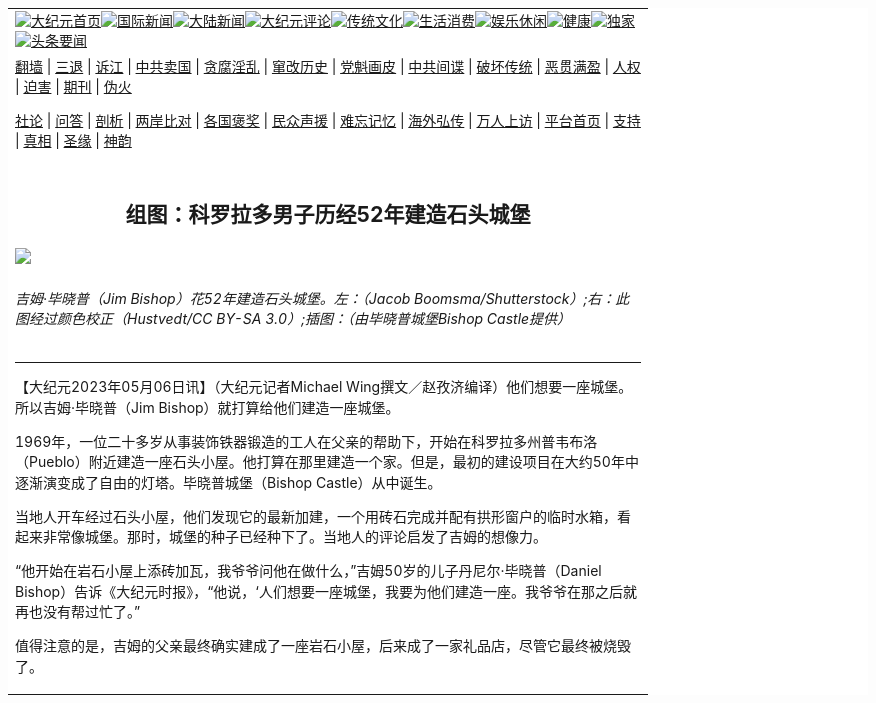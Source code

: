 <a name="1" id="1" target="_blank"></a><span id="1"></span>
<table align=center border="0"><tr><td colspan="2" VALIGN=TOP><a href="https://github.com/19920513/djy/blob/master/gb/nf1351518.md#1"><img src="https://raw.githubusercontent.com/19920513/www/master/t/djy/1.jpg" title="大纪元首页" alt="大纪元首页"></a><a href="https://github.com/19920513/djy/blob/master/gb/n24hr.md#1"><img src="https://raw.githubusercontent.com/19920513/www/master/t/djy/3.jpg" title="国际新闻" alt="国际新闻"></a><a href="https://github.com/19920513/djy/blob/master/gb/nsc413.md#1"><img src="https://raw.githubusercontent.com/19920513/www/master/t/djy/4.jpg" title="大陆新闻" alt="大陆新闻"></a><a href="https://github.com/19920513/djy/blob/master/gb/news392.md#1"><img src="https://raw.githubusercontent.com/19920513/www/master/t/djy/5.jpg" title="大纪元评论" alt="大纪元评论"></a><a href="https://github.com/19920513/djy/blob/master/gb/news2007.md#1"><img src="https://raw.githubusercontent.com/19920513/www/master/t/djy/6.jpg" title="传统文化" alt="传统文化"></a><a href="https://github.com/19920513/djy/blob/master/gb/news2008.md#1"><img src="https://raw.githubusercontent.com/19920513/www/master/t/djy/7.jpg" title="生活消费" alt="生活消费"></a><a href="https://github.com/19920513/djy/blob/master/gb/ncyule.md#1"><img src="https://raw.githubusercontent.com/19920513/www/master/t/djy/8.jpg" title="娱乐休闲" alt="娱乐休闲"></a><a href="https://github.com/19920513/djy/blob/master/gb/nsc1002.md#1"><img src="https://raw.githubusercontent.com/19920513/www/master/t/djy/9.jpg" title="健康" alt="健康"></a><a href="https://github.com/19920513/djy/blob/master/gb/nf6092.md#1"><img src="https://raw.githubusercontent.com/19920513/www/master/t/djy/10a.jpg" title="独家" alt="独家"></a><a href="https://github.com/19920513/djy/blob/master/gb/nf4514.md#1"><img src="https://raw.githubusercontent.com/19920513/www/master/t/djy/12a.jpg" title="头条要闻" alt="头条要闻"></a></td></tr>
<tr><td colspan="2" VALIGN=TOP><a target="_blank" href="https://github.com/19920513/www/blob/master/README.md?zsrh#1">翻墙</a> | <a target="_blank" href="https://github.com/19920513/djy/blob/master/gb/nf5657.md#1">三退</a> | <a target="_blank" href="https://github.com/19920513/djy/blob/master/gb/nf6124.md#1">诉江</a> | <a target="_blank" href="https://github.com/19920513/djy/blob/master/gb/nf1176117.md#1">中共卖国</a> | <a target="_blank" href="https://github.com/19920513/djy/blob/master/gb/nf5773.md#1">贪腐淫乱</a> | <a target="_blank" href="https://github.com/19920513/djy/blob/master/gb/nf1176115.md#1">窜改历史</a> | <a target="_blank" href="https://github.com/19920513/djy/blob/master/gb/nf1176107.md#1">党魁画皮</a> | <a target="_blank" href="https://github.com/19920513/djy/blob/master/gb/nf1320400.md#1">中共间谍</a> | <a target="_blank" href="https://github.com/19920513/djy/blob/master/gb/nf1176114.md#1">破坏传统</a> | <a target="_blank" href="https://github.com/19920513/ntdtv/blob/master/gb/prog447_1.md#1">恶贯满盈</a> | <a target="_blank" href="https://github.com/19920513/djy/blob/master/gb/ncid278.md#1">人权</a> | <a target="_blank" href="https://github.com/19920513/djy/blob/master/gb/nf1176111.md#1">迫害</a> | <a target="_blank" href="https://gitlab.com/szzdlab/mh-qikan/blob/master/README.md#1">期刊</a> | <a target="_blank" href="https://github.com/19920513/djy/blob/master/gb/nf5562.md#1">伪火</a></p><p><a target="_blank" href="https://github.com/19920513/djy/blob/master/gb/9p.md#1">社论</a> | <a target="_blank" href="https://github.com/19920513/djy/blob/master/gb/nf4378.md#1">问答</a> | <a target="_blank" href="https://github.com/19920513/djy/blob/master/gb/nf5792.md#1">剖析</a> | <a target="_blank" href="https://github.com/19920513/djy/blob/master/gb/nf5735.md#1">两岸比对</a> | <a target="_blank" href="https://github.com/19920513/djy/blob/master/gb/nf6119.md#1">各国褒奖</a> | <a target="_blank" href="https://github.com/19920513/djy/blob/master/gb/nf6120.md#1">民众声援</a> | <a target="_blank" href="https://github.com/19920513/djy/blob/master/gb/nf1188594.md#1">难忘记忆</a> | <a target="_blank" href="https://github.com/19920513/djy/blob/master/gb/nf3180.md#1">海外弘传</a> | <a target="_blank" href="https://github.com/19920513/djy/blob/master/gb/nf5410.md#1">万人上访</a> | <a target="_blank" href="https://github.com/19920513/www/blob/master/README.md?zsrh#1">平台首页</a> | <a target="_blank" href="https://github.com/19920513/djy/blob/master/gb/nf4386.md#1">支持</a> | <a target="_blank" href="https://github.com/19920513/djy/blob/master/gb/nf4389.md#1">真相</a> | <a target="_blank" href="https://github.com/19920513/djy/blob/master/gb/nf5790.md#1">圣缘</a> | <a target="_blank" href="https://github.com/19920513/djy/blob/master/gb/nf4786.md#1">神韵</a></td></tr>
<tr><td VALIGN=TOP width="626"><h2 align=center>组图：科罗拉多男子历经52年建造石头城堡</h2>
<img width="600" src="https://i.epochtimes.com/assets/uploads/2023/05/id13989651-5-Bishops-Castle-3-copy-1200x720-600x400.jpg" />
<h6>吉姆·毕晓普（Jim Bishop）花52年建造石头城堡。左：（Jacob Boomsma/Shutterstock）;右：此图经过颜色校正（Hustvedt/CC BY-SA 3.0）;插图：（由毕晓普城堡Bishop Castle提供）
</h6>
<hr>
	<p>【大纪元2023年05月06日讯】（大纪元记者Michael Wing撰文／赵孜济编译）他们想要一座<ahref="https://github.com/19920513/djy/blob/master/gb/tag/%E5%9F%8E%E5%A0%A1.md#1">城堡</a>。所以吉姆·毕晓普（Jim Bishop）就打算给他们建造一座城堡。</p>
<p>1969年，一位二十多岁从事装饰铁器锻造的工人在父亲的帮助下，开始在<ahref="https://github.com/19920513/djy/blob/master/gb/tag/%E7%A7%91%E7%BD%97%E6%8B%89%E5%A4%9A.md#1">科罗拉多</a>州普韦布洛（Pueblo）附近建造一座<ahref="https://github.com/19920513/djy/blob/master/gb/tag/%E7%9F%B3%E5%A4%B4.md#1">石头</a>小屋。他打算在那里建造一个家。但是，最初的建设项目在大约50年中逐渐演变成了自由的灯塔。毕晓普<ahref="https://github.com/19920513/djy/blob/master/gb/tag/%E5%9F%8E%E5%A0%A1.md#1">城堡</a>（Bishop Castle）从中诞生。</p>
<p>当地人开车经过<ahref="https://github.com/19920513/djy/blob/master/gb/tag/%E7%9F%B3%E5%A4%B4.md#1">石头</a>小屋，他们发现它的最新加建，一个用砖石完成并配有拱形窗户的临时水箱，看起来非常像城堡。那时，城堡的种子已经种下了。当地人的评论启发了吉姆的想像力。</p>
<p>“他开始在岩石小屋上添砖加瓦，我爷爷问他在做什么，”吉姆50岁的儿子丹尼尔·毕晓普（Daniel Bishop）告诉《大纪元时报》，“他说，‘人们想要一座城堡，我要为他们建造一座。我爷爷在那之后就再也没有帮过忙了。”</p>
<p>值得注意的是，吉姆的父亲最终确实建成了一座岩石小屋，后来成了一家礼品店，尽管它最终被烧毁了。</p>